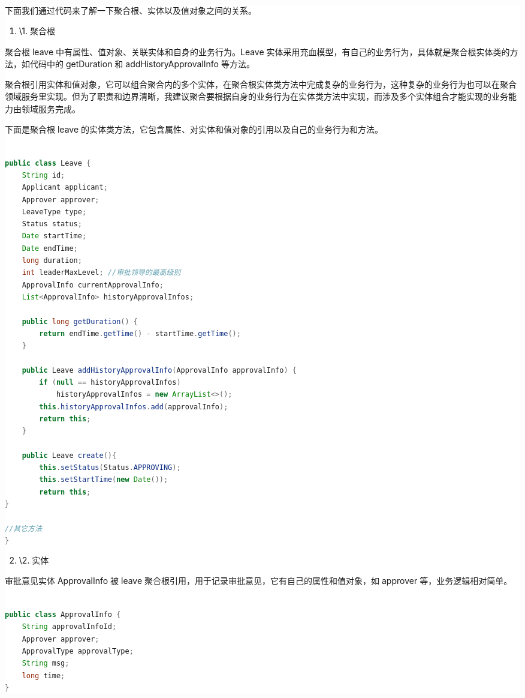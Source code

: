 下面我们通过代码来了解一下聚合根、实体以及值对象之间的关系。

1. \1. 聚合根

聚合根 leave 中有属性、值对象、关联实体和自身的业务行为。Leave 实体采用充血模型，有自己的业务行为，具体就是聚合根实体类的方法，如代码中的 getDuration 和 addHistoryApprovalInfo 等方法。

聚合根引用实体和值对象，它可以组合聚合内的多个实体，在聚合根实体类方法中完成复杂的业务行为，这种复杂的业务行为也可以在聚合领域服务里实现。但为了职责和边界清晰，我建议聚合要根据自身的业务行为在实体类方法中实现，而涉及多个实体组合才能实现的业务能力由领域服务完成。

下面是聚合根 leave 的实体类方法，它包含属性、对实体和值对象的引用以及自己的业务行为和方法。

```java

public class Leave {
    String id;
    Applicant applicant;
    Approver approver;
    LeaveType type;
    Status status;
    Date startTime;
    Date endTime;
    long duration;
    int leaderMaxLevel; //审批领导的最高级别
    ApprovalInfo currentApprovalInfo;
    List<ApprovalInfo> historyApprovalInfos; 

    public long getDuration() {
        return endTime.getTime() - startTime.getTime();
    }

    public Leave addHistoryApprovalInfo(ApprovalInfo approvalInfo) {
        if (null == historyApprovalInfos)
            historyApprovalInfos = new ArrayList<>();
        this.historyApprovalInfos.add(approvalInfo);
        return this;
    } 

    public Leave create(){
        this.setStatus(Status.APPROVING);
        this.setStartTime(new Date());
        return this;
}

//其它方法
}
```

2. \2. 实体

审批意见实体 ApprovalInfo 被 leave 聚合根引用，用于记录审批意见，它有自己的属性和值对象，如 approver 等，业务逻辑相对简单。

```java

public class ApprovalInfo {
    String approvalInfoId;
    Approver approver;
    ApprovalType approvalType;
    String msg;
    long time;
}
```
